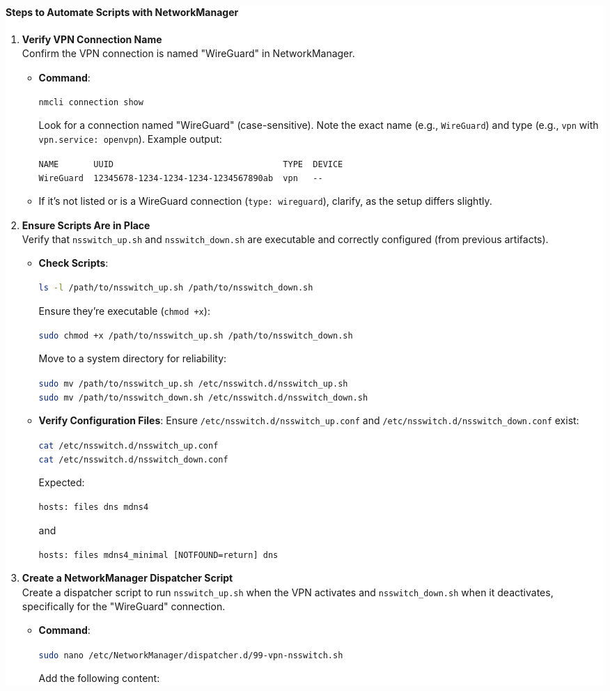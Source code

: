 #### Steps to Automate Scripts with NetworkManager

1. **Verify VPN Connection Name**  
   Confirm the VPN connection is named "WireGuard" in NetworkManager.
   - **Command**:
     ```bash
     nmcli connection show
     ```
     Look for a connection named "WireGuard" (case-sensitive). Note the exact name (e.g., `WireGuard`) and type (e.g., `vpn` with `vpn.service: openvpn`).
     Example output:
     ```
     NAME       UUID                                  TYPE  DEVICE
     WireGuard  12345678-1234-1234-1234-1234567890ab  vpn   --
     ```
   - If it’s not listed or is a WireGuard connection (`type: wireguard`), clarify, as the setup differs slightly.

2. **Ensure Scripts Are in Place**  
   Verify that `nsswitch_up.sh` and `nsswitch_down.sh` are executable and correctly configured (from previous artifacts).
   - **Check Scripts**:
     ```bash
     ls -l /path/to/nsswitch_up.sh /path/to/nsswitch_down.sh
     ```
     Ensure they’re executable (`chmod +x`):
     ```bash
     sudo chmod +x /path/to/nsswitch_up.sh /path/to/nsswitch_down.sh
     ```
     Move to a system directory for reliability:
     ```bash
     sudo mv /path/to/nsswitch_up.sh /etc/nsswitch.d/nsswitch_up.sh
     sudo mv /path/to/nsswitch_down.sh /etc/nsswitch.d/nsswitch_down.sh
     ```
   - **Verify Configuration Files**:
     Ensure `/etc/nsswitch.d/nsswitch_up.conf` and `/etc/nsswitch.d/nsswitch_down.conf` exist:
     ```bash
     cat /etc/nsswitch.d/nsswitch_up.conf
     cat /etc/nsswitch.d/nsswitch_down.conf
     ```
     Expected:
     ```
     hosts: files dns mdns4
     ```
     and
     ```
     hosts: files mdns4_minimal [NOTFOUND=return] dns
     ```

3. **Create a NetworkManager Dispatcher Script**  
   Create a dispatcher script to run `nsswitch_up.sh` when the VPN activates and `nsswitch_down.sh` when it deactivates, specifically for the "WireGuard" connection.
   - **Command**:
     ```bash
     sudo nano /etc/NetworkManager/dispatcher.d/99-vpn-nsswitch.sh
     ```
     Add the following content:
